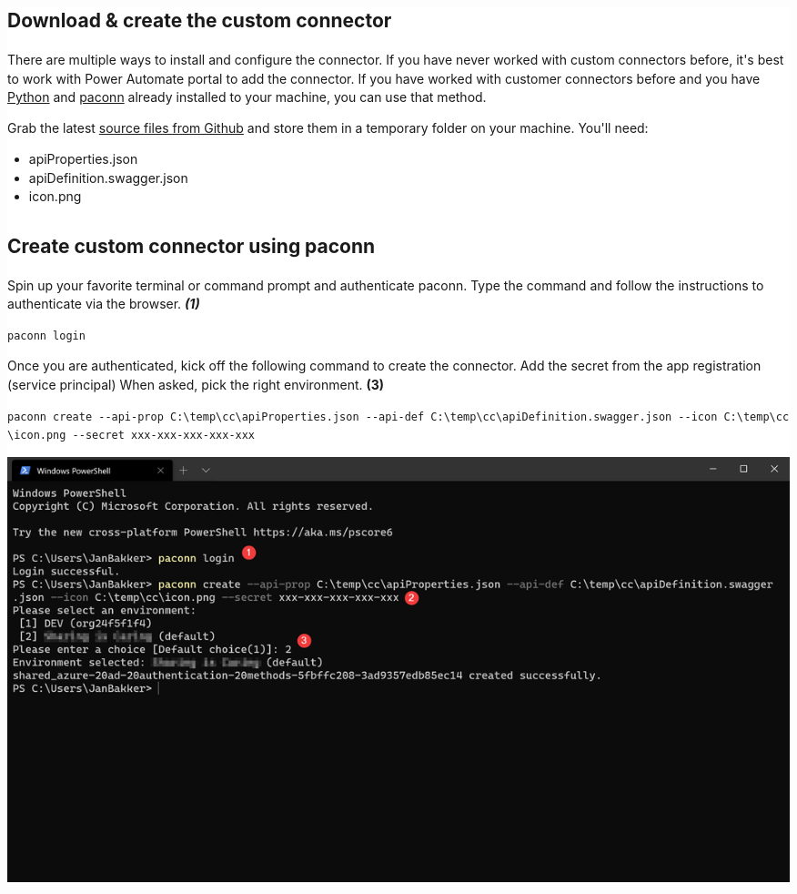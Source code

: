 ## Download & create the custom connector

There are multiple ways to install and configure the connector. If you have never worked with custom connectors before, it's best to work with Power Automate portal to add the connector. If you have worked with customer connectors before and you have [Python](https://www.python.org/downloads) and [paconn](https://github.com/microsoft/PowerPlatformConnectors/tree/master/tools/paconn-cli) already installed to your machine, you can use that method.

Grab the latest [source files from Github](https://github.com/BakkerJan/Power-Automate/tree/master/Azure%20AD%20authentication%20methods%20-%20Custom%20Connector) and store them in a temporary folder on your machine. You'll need:

- apiProperties.json
- apiDefinition.swagger.json
- icon.png

## Create custom connector using paconn

Spin up your favorite terminal or command prompt and authenticate paconn. Type the command and follow the instructions to authenticate via the browser. **_(1)_**

```
paconn login
```

Once you are authenticated, kick off the following command to create the connector. Add the secret from the app registration (service principal) When asked, pick the right environment. **(3)**

```
paconn create --api-prop C:\temp\cc\apiProperties.json --api-def C:\temp\cc\apiDefinition.swagger.json --icon C:\temp\cc\icon.png --secret xxx-xxx-xxx-xxx-xxx
```

![](/assets/images/409-29-07-2020.png)
